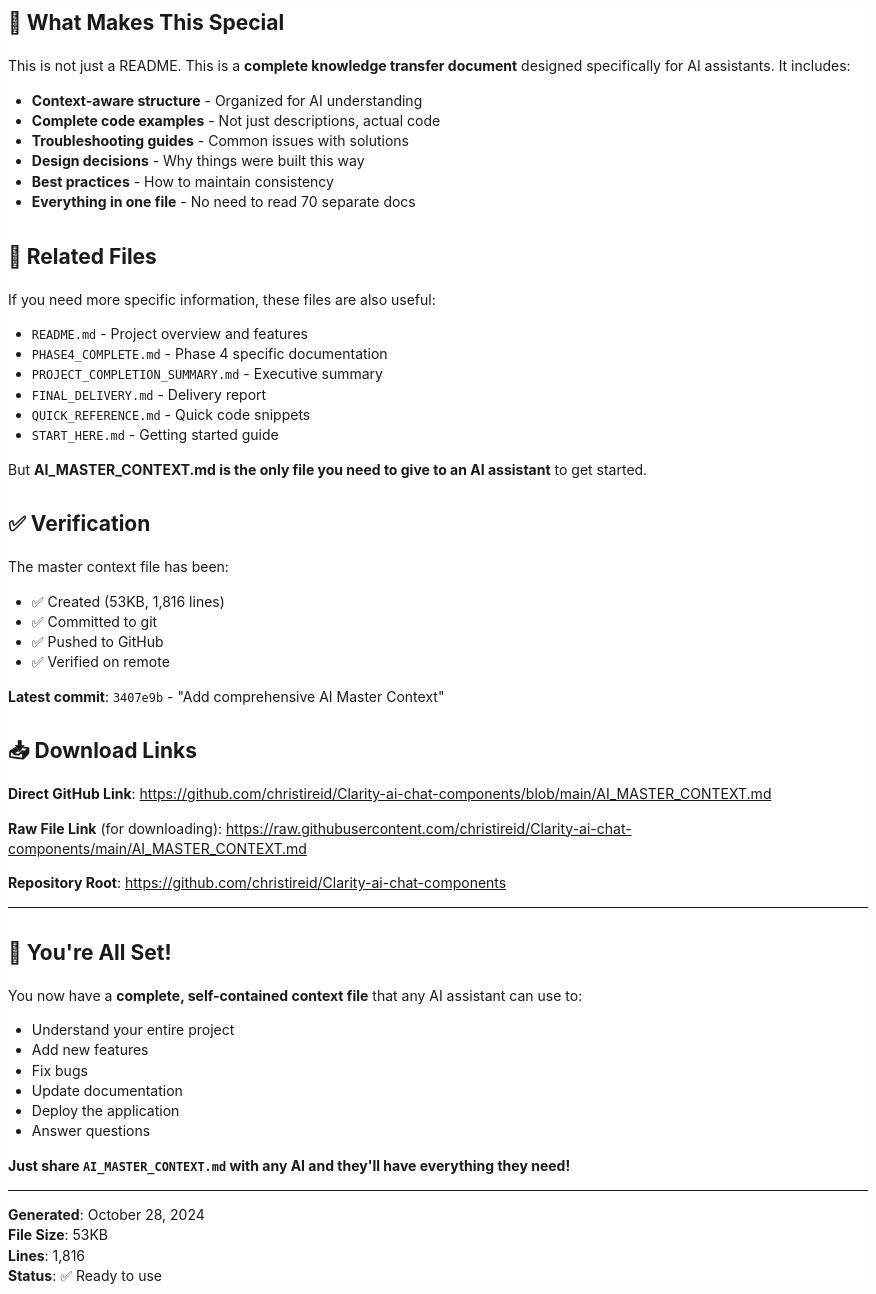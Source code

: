 ## 🎯 What Makes This Special

This is not just a README. This is a **complete knowledge transfer document** designed specifically for AI assistants. It includes:

- **Context-aware structure** - Organized for AI understanding
- **Complete code examples** - Not just descriptions, actual code
- **Troubleshooting guides** - Common issues with solutions
- **Design decisions** - Why things were built this way
- **Best practices** - How to maintain consistency
- **Everything in one file** - No need to read 70 separate docs

## 🔗 Related Files

If you need more specific information, these files are also useful:

- `README.md` - Project overview and features
- `PHASE4_COMPLETE.md` - Phase 4 specific documentation
- `PROJECT_COMPLETION_SUMMARY.md` - Executive summary
- `FINAL_DELIVERY.md` - Delivery report
- `QUICK_REFERENCE.md` - Quick code snippets
- `START_HERE.md` - Getting started guide

But **AI_MASTER_CONTEXT.md is the only file you need to give to an AI assistant** to get started.

## ✅ Verification

The master context file has been:
- ✅ Created (53KB, 1,816 lines)
- ✅ Committed to git
- ✅ Pushed to GitHub
- ✅ Verified on remote

**Latest commit**: `3407e9b` - "Add comprehensive AI Master Context"

## 📥 Download Links

**Direct GitHub Link**:
https://github.com/christireid/Clarity-ai-chat-components/blob/main/AI_MASTER_CONTEXT.md

**Raw File Link** (for downloading):
https://raw.githubusercontent.com/christireid/Clarity-ai-chat-components/main/AI_MASTER_CONTEXT.md

**Repository Root**:
https://github.com/christireid/Clarity-ai-chat-components

---

## 🎉 You're All Set!

You now have a **complete, self-contained context file** that any AI assistant can use to:
- Understand your entire project
- Add new features
- Fix bugs
- Update documentation
- Deploy the application
- Answer questions

**Just share `AI_MASTER_CONTEXT.md` with any AI and they'll have everything they need!**

---

**Generated**: October 28, 2024  
**File Size**: 53KB  
**Lines**: 1,816  
**Status**: ✅ Ready to use
